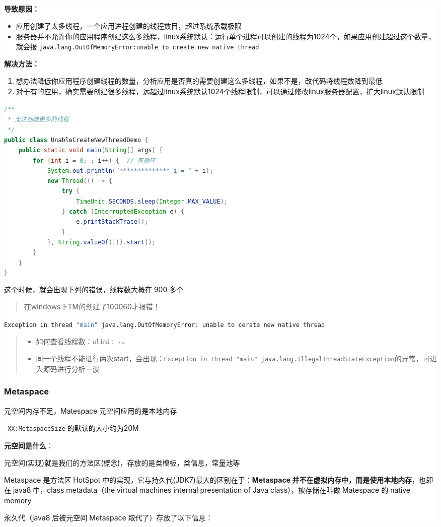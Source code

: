**导致原因：**

- 应用创建了太多线程，一个应用进程创建的线程数目，超过系统承载极限
- 服务器并不允许你的应用程序创建这么多线程，linux系统默认：运行单个进程可以创建的线程为1024个，如果应用创建超过这个数量，就会报 `java.lang.OutOfMemoryError:unable to create new native thread`

**解决方法：**

1. 想办法降低你应用程序创建线程的数量，分析应用是否真的需要创建这么多线程，如果不是，改代码将线程数降到最低
2. 对于有的应用，确实需要创建很多线程，远超过linux系统默认1024个线程限制，可以通过修改linux服务器配置，扩大linux默认限制

```java
/**
 * 无法创建更多的线程
 */
public class UnableCreateNewThreadDemo {
    public static void main(String[] args) {
        for (int i = 0; ; i++) {  // 死循环
            System.out.println("************** i = " + i);
            new Thread(() -> {
                try {
                    TimeUnit.SECONDS.sleep(Integer.MAX_VALUE);
                } catch (InterruptedException e) {
                    e.printStackTrace();
                }
            }, String.valueOf(i)).start();
        }
    }
}
```

这个时候，就会出现下列的错误，线程数大概在 900 多个

> 在windows下TM的创建了100060才报错！

```bash
Exception in thread "main" java.lang.OutOfMemoryError: unable to cerate new native thread
```

> * 如何查看线程数：`ulimit -u`
>
> * 同一个线程不能进行两次start，会出现：`Exception in thread "main" java.lang.IllegalThreadStateException`的异常，可进入源码进行分析一波

### Metaspace

元空间内存不足，Matespace 元空间应用的是本地内存

`-XX:MetaspaceSize` 的默认的大小约为20M

**元空间是什么**：

元空间(实现)就是我们的方法区(概念)，存放的是类模板，类信息，常量池等

Metaspace 是方法区 HotSpot 中的实现，它与持久代(JDK7)最大的区别在于：**Metaspace 并不在虚拟内存中，而是使用本地内存**，也即在 java8 中，class metadata（the virtual machines internal presentation of Java class），被存储在叫做 Matespace 的 native memory

永久代（java8 后被元空间 Metaspace 取代了）存放了以下信息：
